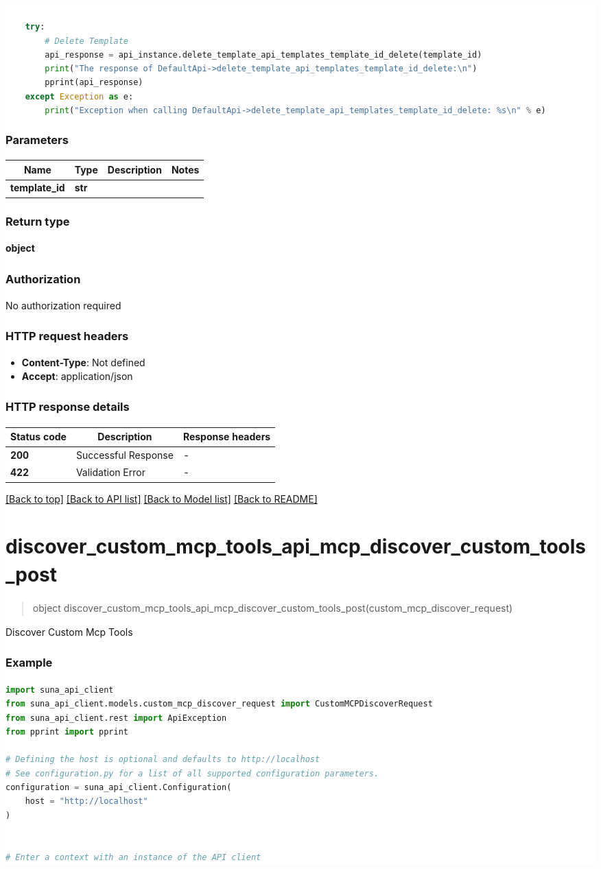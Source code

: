 ```python

    try:
        # Delete Template
        api_response = api_instance.delete_template_api_templates_template_id_delete(template_id)
        print("The response of DefaultApi->delete_template_api_templates_template_id_delete:\n")
        pprint(api_response)
    except Exception as e:
        print("Exception when calling DefaultApi->delete_template_api_templates_template_id_delete: %s\n" % e)
```



### Parameters


Name | Type | Description  | Notes
------------- | ------------- | ------------- | -------------
 **template_id** | **str**|  | 

### Return type

**object**

### Authorization

No authorization required

### HTTP request headers

 - **Content-Type**: Not defined
 - **Accept**: application/json

### HTTP response details

| Status code | Description | Response headers |
|-------------|-------------|------------------|
**200** | Successful Response |  -  |
**422** | Validation Error |  -  |

[[Back to top]](#) [[Back to API list]](../README.md#documentation-for-api-endpoints) [[Back to Model list]](../README.md#documentation-for-models) [[Back to README]](../README.md)

# **discover_custom_mcp_tools_api_mcp_discover_custom_tools_post**
> object discover_custom_mcp_tools_api_mcp_discover_custom_tools_post(custom_mcp_discover_request)

Discover Custom Mcp Tools

### Example


```python
import suna_api_client
from suna_api_client.models.custom_mcp_discover_request import CustomMCPDiscoverRequest
from suna_api_client.rest import ApiException
from pprint import pprint

# Defining the host is optional and defaults to http://localhost
# See configuration.py for a list of all supported configuration parameters.
configuration = suna_api_client.Configuration(
    host = "http://localhost"
)


# Enter a context with an instance of the API client
```